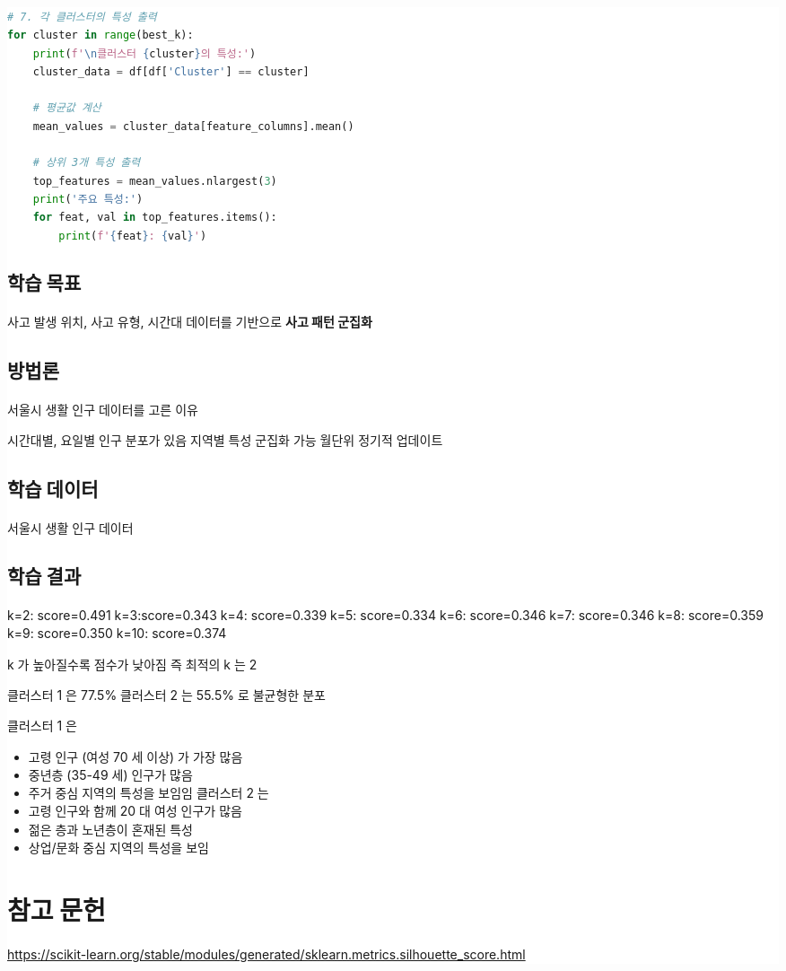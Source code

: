 ```python
# 7. 각 클러스터의 특성 출력  
for cluster in range(best_k):  
    print(f'\n클러스터 {cluster}의 특성:')  
    cluster_data = df[df['Cluster'] == cluster]  
  
    # 평균값 계산  
    mean_values = cluster_data[feature_columns].mean()  
  
    # 상위 3개 특성 출력  
    top_features = mean_values.nlargest(3)  
    print('주요 특성:')  
    for feat, val in top_features.items():  
        print(f'{feat}: {val}')
```

## 학습 목표

사고 발생 위치, 사고 유형, 시간대 데이터를 기반으로 **사고 패턴 군집화**

## 방법론

서울시 생활 인구 데이터를 고른 이유

시간대별, 요일별 인구 분포가 있음
지역별 특성 군집화 가능
월단위 정기적 업데이트

## 학습 데이터

서울시 생활 인구 데이터

## 학습 결과

k=2: score=0.491
k=3:score=0.343
k=4: score=0.339
k=5: score=0.334
k=6: score=0.346
k=7: score=0.346
k=8: score=0.359
k=9: score=0.350
k=10: score=0.374

k 가 높아질수록 점수가 낮아짐
즉 최적의 k 는 2

클러스터 1 은 77.5%
클러스터 2 는 55.5% 로 불균형한 분포

클러스터 1 은
- 고령 인구 (여성 70 세 이상) 가 가장 많음
- 중년층 (35-49 세) 인구가 많음
- 주거 중심 지역의 특성을 보임임
클러스터 2 는
- 고령 인구와 함께 20 대 여성 인구가 많음
- 젊은 층과 노년층이 혼재된 특성
- 상업/문화 중심 지역의 특성을 보임

# 참고 문헌

<https://scikit-learn.org/stable/modules/generated/sklearn.metrics.silhouette_score.html>
